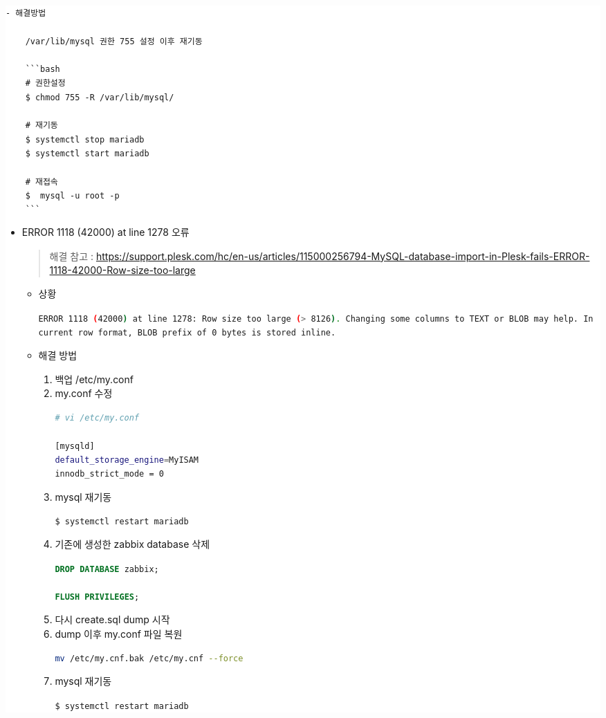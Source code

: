     - 해결방법

        /var/lib/mysql 권한 755 설정 이후 재기동

        ```bash
        # 권한설정
        $ chmod 755 -R /var/lib/mysql/

        # 재기동
        $ systemctl stop mariadb
        $ systemctl start mariadb

        # 재접속
        $  mysql -u root -p
        ```

- ERROR 1118 (42000) at line 1278 오류 
    > 해결 참고 : <https://support.plesk.com/hc/en-us/articles/115000256794-MySQL-database-import-in-Plesk-fails-ERROR-1118-42000-Row-size-too-large>

    - 상황 
        ```bash
        ERROR 1118 (42000) at line 1278: Row size too large (> 8126). Changing some columns to TEXT or BLOB may help. In current row format, BLOB prefix of 0 bytes is stored inline.
        ```

    - 해결 방법
        1. 백업 /etc/my.conf
        2. my.conf 수정
            ```bash
            # vi /etc/my.conf

            [mysqld]
            default_storage_engine=MyISAM
            innodb_strict_mode = 0
            ```
        3. mysql 재기동
            ```bash
            $ systemctl restart mariadb
            ```
        4. 기존에 생성한 zabbix database 삭제
            ```sql
            DROP DATABASE zabbix;

            FLUSH PRIVILEGES;            
            ```
        4. 다시 create.sql dump 시작
        5. dump 이후 my.conf 파일 복원
            ```bash
            mv /etc/my.cnf.bak /etc/my.cnf --force
            ```
        6. mysql 재기동
            ```bash
            $ systemctl restart mariadb
            ```






    